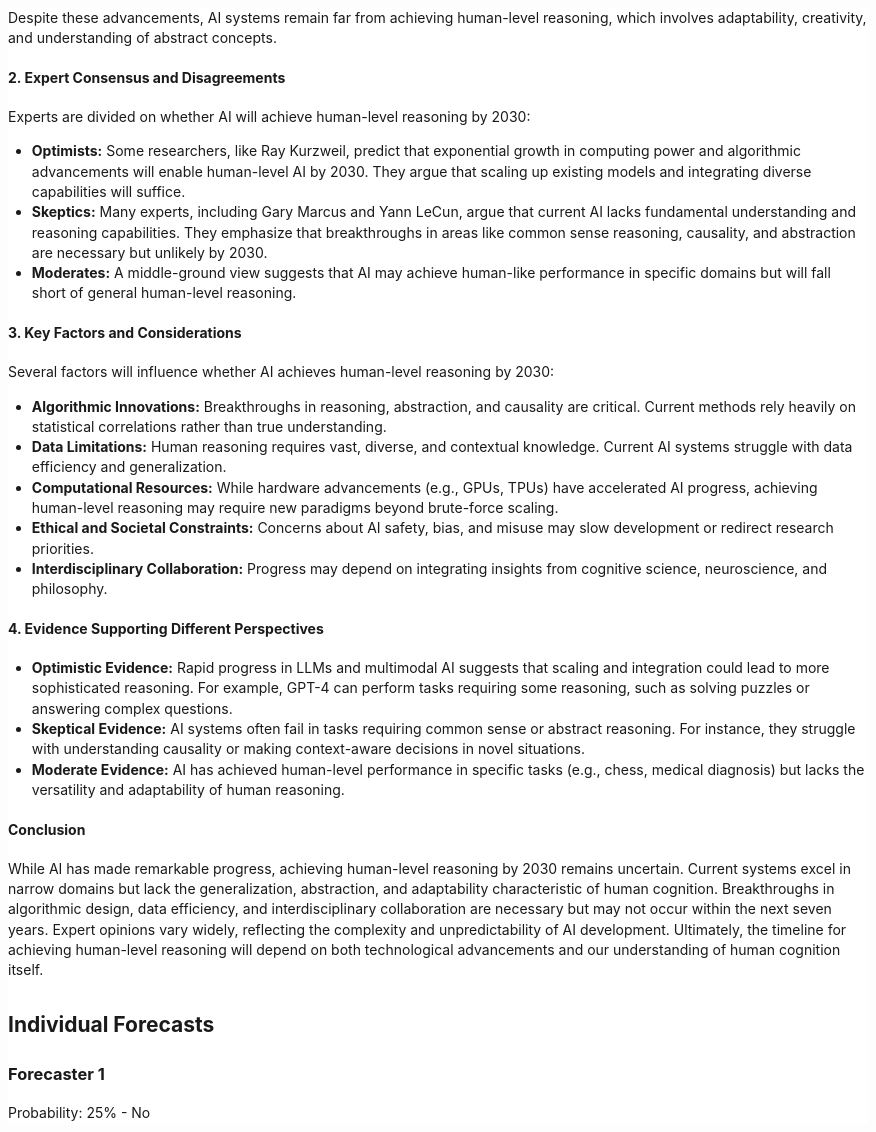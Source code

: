 Despite these advancements, AI systems remain far from achieving human-level reasoning, which involves adaptability, creativity, and understanding of abstract concepts.

#### 2. Expert Consensus and Disagreements
Experts are divided on whether AI will achieve human-level reasoning by 2030:
- **Optimists:** Some researchers, like Ray Kurzweil, predict that exponential growth in computing power and algorithmic advancements will enable human-level AI by 2030. They argue that scaling up existing models and integrating diverse capabilities will suffice.
- **Skeptics:** Many experts, including Gary Marcus and Yann LeCun, argue that current AI lacks fundamental understanding and reasoning capabilities. They emphasize that breakthroughs in areas like common sense reasoning, causality, and abstraction are necessary but unlikely by 2030.
- **Moderates:** A middle-ground view suggests that AI may achieve human-like performance in specific domains but will fall short of general human-level reasoning.

#### 3. Key Factors and Considerations
Several factors will influence whether AI achieves human-level reasoning by 2030:
- **Algorithmic Innovations:** Breakthroughs in reasoning, abstraction, and causality are critical. Current methods rely heavily on statistical correlations rather than true understanding.
- **Data Limitations:** Human reasoning requires vast, diverse, and contextual knowledge. Current AI systems struggle with data efficiency and generalization.
- **Computational Resources:** While hardware advancements (e.g., GPUs, TPUs) have accelerated AI progress, achieving human-level reasoning may require new paradigms beyond brute-force scaling.
- **Ethical and Societal Constraints:** Concerns about AI safety, bias, and misuse may slow development or redirect research priorities.
- **Interdisciplinary Collaboration:** Progress may depend on integrating insights from cognitive science, neuroscience, and philosophy.

#### 4. Evidence Supporting Different Perspectives
- **Optimistic Evidence:** Rapid progress in LLMs and multimodal AI suggests that scaling and integration could lead to more sophisticated reasoning. For example, GPT-4 can perform tasks requiring some reasoning, such as solving puzzles or answering complex questions.
- **Skeptical Evidence:** AI systems often fail in tasks requiring common sense or abstract reasoning. For instance, they struggle with understanding causality or making context-aware decisions in novel situations.
- **Moderate Evidence:** AI has achieved human-level performance in specific tasks (e.g., chess, medical diagnosis) but lacks the versatility and adaptability of human reasoning.

#### Conclusion
While AI has made remarkable progress, achieving human-level reasoning by 2030 remains uncertain. Current systems excel in narrow domains but lack the generalization, abstraction, and adaptability characteristic of human cognition. Breakthroughs in algorithmic design, data efficiency, and interdisciplinary collaboration are necessary but may not occur within the next seven years. Expert opinions vary widely, reflecting the complexity and unpredictability of AI development. Ultimately, the timeline for achieving human-level reasoning will depend on both technological advancements and our understanding of human cognition itself.

## Individual Forecasts

### Forecaster 1

Probability: 25% - No
